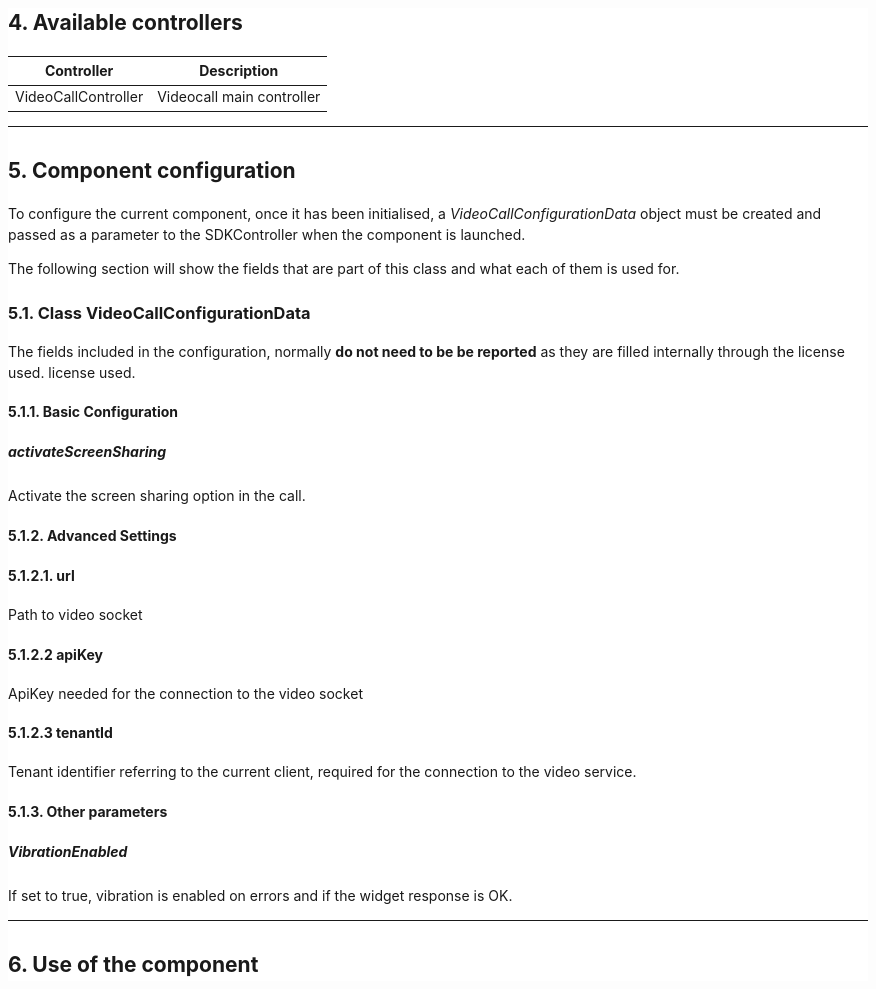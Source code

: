 ## 4. Available controllers

| **Controller**      | **Description**           |
| ------------------- | ------------------------- |
| VideoCallController | Videocall main controller |

---

## 5. Component configuration

To configure the current component, once it has been initialised, a
_VideoCallConfigurationData_ object must be created and passed as a
parameter to the SDKController when the component is launched.

The following section will show the fields that are part of this class
and what each of them is used for.

### 5.1. Class VideoCallConfigurationData

The fields included in the configuration, normally **do not need to be
be reported** as they are filled internally through the license used.
license used.

#### 5.1.1. Basic Configuration

##### activateScreenSharing

Activate the screen sharing option in the call.

#### 5.1.2. Advanced Settings

#### 5.1.2.1. url

Path to video socket

#### 5.1.2.2 apiKey

ApiKey needed for the connection to the video socket

#### 5.1.2.3 tenantId

Tenant identifier referring to the current client,
required for the connection to the video service.

#### 5.1.3. Other parameters

##### VibrationEnabled

If set to true, vibration is enabled on errors and if the widget response is OK.

---

## 6. Use of the component
